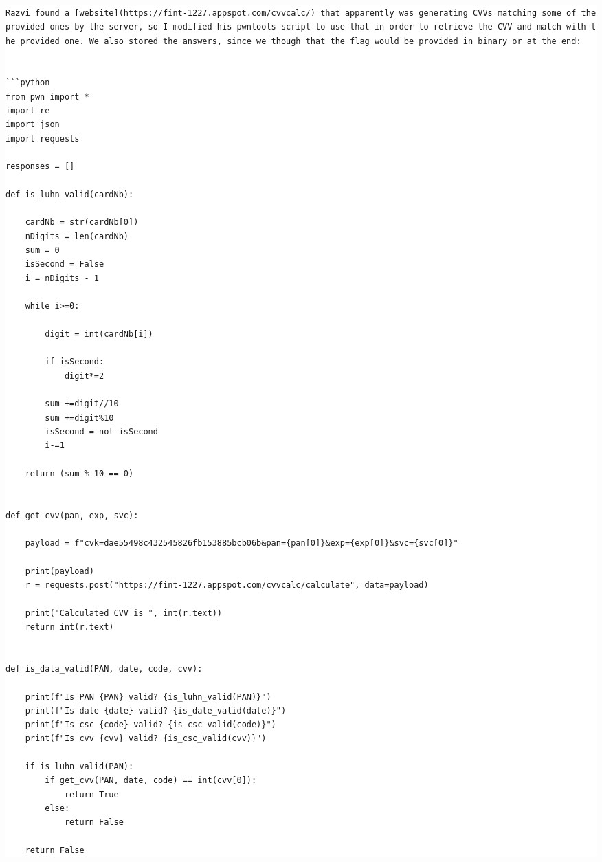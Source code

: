 ```
Razvi found a [website](https://fint-1227.appspot.com/cvvcalc/) that apparently was generating CVVs matching some of the provided ones by the server, so I modified his pwntools script to use that in order to retrieve the CVV and match with the provided one. We also stored the answers, since we though that the flag would be provided in binary or at the end:


```python
from pwn import *
import re
import json
import requests

responses = []

def is_luhn_valid(cardNb):

	cardNb = str(cardNb[0])
	nDigits = len(cardNb)
	sum = 0
	isSecond = False
	i = nDigits - 1

	while i>=0:

		digit = int(cardNb[i])

		if isSecond:
			digit*=2

		sum +=digit//10
		sum +=digit%10
		isSecond = not isSecond
		i-=1

	return (sum % 10 == 0)


def get_cvv(pan, exp, svc):

	payload = f"cvk=dae55498c432545826fb153885bcb06b&pan={pan[0]}&exp={exp[0]}&svc={svc[0]}"

	print(payload)
	r = requests.post("https://fint-1227.appspot.com/cvvcalc/calculate", data=payload)

	print("Calculated CVV is ", int(r.text))
	return int(r.text)


def is_data_valid(PAN, date, code, cvv):

	print(f"Is PAN {PAN} valid? {is_luhn_valid(PAN)}")
	print(f"Is date {date} valid? {is_date_valid(date)}")
	print(f"Is csc {code} valid? {is_csc_valid(code)}")
	print(f"Is cvv {cvv} valid? {is_csc_valid(cvv)}")

	if is_luhn_valid(PAN):
		if get_cvv(PAN, date, code) == int(cvv[0]):
			return True
		else:
			return False

	return False

```